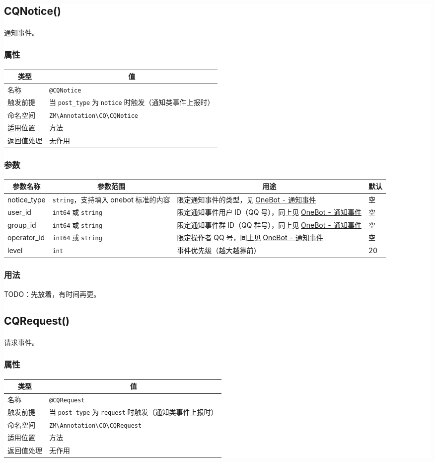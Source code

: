 ## CQNotice()

通知事件。

### 属性

| 类型       | 值                                                    |
| ---------- | ----------------------------------------------------- |
| 名称       | `@CQNotice`                                           |
| 触发前提   | 当 `post_type` 为 `notice` 时触发（通知类事件上报时） |
| 命名空间   | `ZM\Annotation\CQ\CQNotice`                           |
| 适用位置   | 方法                                                  |
| 返回值处理 | 无作用                                                |

### 参数

| 参数名称    | 参数范围                             | 用途                                                         | 默认 |
| ----------- | ------------------------------------ | ------------------------------------------------------------ | ---- |
| notice_type | `string`，支持填入 onebot 标准的内容 | 限定通知事件的类型，见 [OneBot - 通知事件](https://github.com/howmanybots/onebot/blob/master/v11/specs/event/notice.md) | 空   |
| user_id     | `int64` 或 `string`                  | 限定通知事件用户 ID（QQ 号），同上见 [OneBot - 通知事件](https://github.com/howmanybots/onebot/blob/master/v11/specs/event/notice.md) | 空   |
| group_id    | `int64` 或 `string`                  | 限定通知事件群 ID（QQ 群号），同上见 [OneBot - 通知事件](https://github.com/howmanybots/onebot/blob/master/v11/specs/event/notice.md) | 空   |
| operator_id | `int64` 或 `string`                  | 限定操作者 QQ 号，同上见 [OneBot - 通知事件](https://github.com/howmanybots/onebot/blob/master/v11/specs/event/notice.md) | 空   |
| level       | `int`                                | 事件优先级（越大越靠前）                                     | 20   |

### 用法

TODO：先放着，有时间再更。

## CQRequest()

请求事件。

### 属性

| 类型       | 值                                                     |
| ---------- | ------------------------------------------------------ |
| 名称       | `@CQRequest`                                           |
| 触发前提   | 当 `post_type` 为 `request` 时触发（通知类事件上报时） |
| 命名空间   | `ZM\Annotation\CQ\CQRequest`                           |
| 适用位置   | 方法                                                   |
| 返回值处理 | 无作用                                                 |
